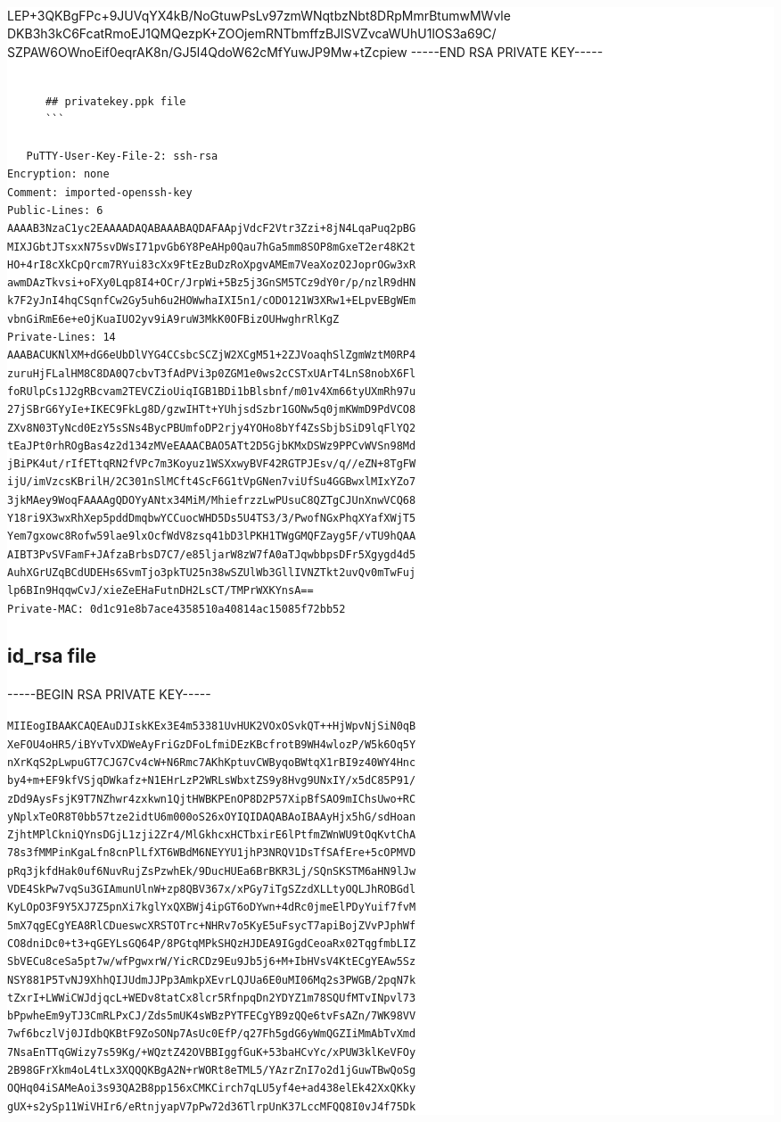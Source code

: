 LEP+3QKBgFPc+9JUVqYX4kB/NoGtuwPsLv97zmWNqtbzNbt8DRpMmrBtumwMWvle
DKB3h3kC6FcatRmoEJ1QMQezpK+ZOOjemRNTbmffzBJlSVZvcaWUhU1lOS3a69C/
SZPAW6OWnoEif0eqrAK8n/GJ5l4QdoW62cMfYuwJP9Mw+tZcpiew
-----END RSA PRIVATE KEY-----
```

      ## privatekey.ppk file
      ```
   
   PuTTY-User-Key-File-2: ssh-rsa
Encryption: none
Comment: imported-openssh-key
Public-Lines: 6
AAAAB3NzaC1yc2EAAAADAQABAAABAQDAFAApjVdcF2Vtr3Zzi+8jN4LqaPuq2pBG
MIXJGbtJTsxxN75svDWsI71pvGb6Y8PeAHp0Qau7hGa5mm8SOP8mGxeT2er48K2t
HO+4rI8cXkCpQrcm7RYui83cXx9FtEzBuDzRoXpgvAMEm7VeaXozO2JoprOGw3xR
awmDAzTkvsi+oFXy0Lqp8I4+OCr/JrpWi+5Bz5j3GnSM5TCz9dY0r/p/nzlR9dHN
k7F2yJnI4hqCSqnfCw2Gy5uh6u2HOWwhaIXI5n1/cODO121W3XRw1+ELpvEBgWEm
vbnGiRmE6e+eOjKuaIUO2yv9iA9ruW3MkK0OFBizOUHwghrRlKgZ
Private-Lines: 14
AAABACUKNlXM+dG6eUbDlVYG4CCsbcSCZjW2XCgM51+2ZJVoaqhSlZgmWztM0RP4
zuruHjFLalHM8C8DA0Q7cbvT3fAdPVi3p0ZGM1e0ws2cCSTxUArT4LnS8nobX6Fl
foRUlpCs1J2gRBcvam2TEVCZioUiqIGB1BDi1bBlsbnf/m01v4Xm66tyUXmRh97u
27jSBrG6YyIe+IKEC9FkLg8D/gzwIHTt+YUhjsdSzbr1GONw5q0jmKWmD9PdVCO8
ZXv8N03TyNcd0EzY5sSNs4BycPBUmfoDP2rjy4YOHo8bYf4ZsSbjbSiD9lqFlYQ2
tEaJPt0rhROgBas4z2d134zMVeEAAACBAO5ATt2D5GjbKMxDSWz9PPCvWVSn98Md
jBiPK4ut/rIfETtqRN2fVPc7m3Koyuz1WSXxwyBVF42RGTPJEsv/q//eZN+8TgFW
ijU/imVzcsKBrilH/2C301nSlMCft4ScF6G1tVpGNen7viUfSu4GGBwxlMIxYZo7
3jkMAey9WoqFAAAAgQDOYyANtx34MiM/MhiefrzzLwPUsuC8QZTgCJUnXnwVCQ68
Y18ri9X3wxRhXep5pddDmqbwYCCuocWHD5Ds5U4TS3/3/PwofNGxPhqXYafXWjT5
Yem7gxowc8Rofw59lae9lxOcfWdV8zsq41bD3lPKH1TWgGMQFZayg5F/vTU9hQAA
AIBT3PvSVFamF+JAfzaBrbsD7C7/e85ljarW8zW7fA0aTJqwbbpsDFr5Xgygd4d5
AuhXGrUZqBCdUDEHs6SvmTjo3pkTU25n38wSZUlWb3GllIVNZTkt2uvQv0mTwFuj
lp6BIn9HqqwCvJ/xieZeEHaFutnDH2LsCT/TMPrWXKYnsA==
Private-MAC: 0d1c91e8b7ace4358510a40814ac15085f72bb52
```

   
   ## id_rsa file
   
   -----BEGIN RSA PRIVATE KEY-----
   ```
MIIEogIBAAKCAQEAuDJIskKEx3E4m53381UvHUK2VOxOSvkQT++HjWpvNjSiN0qB
XeFOU4oHR5/iBYvTvXDWeAyFriGzDFoLfmiDEzKBcfrotB9WH4wlozP/W5k6Oq5Y
nXrKqS2pLwpuGT7CJG7Cv4cW+N6Rmc7AKhKptuvCWByqoBWtqX1rBI9z40WY4Hnc
by4+m+EF9kfVSjqDWkafz+N1EHrLzP2WRLsWbxtZS9y8Hvg9UNxIY/x5dC85P91/
zDd9AysFsjK9T7NZhwr4zxkwn1QjtHWBKPEnOP8D2P57XipBfSAO9mIChsUwo+RC
yNplxTeOR8T0bb57tze2idtU6m000oS26xOYIQIDAQABAoIBAAyHjx5hG/sdHoan
ZjhtMPlCkniQYnsDGjL1zji2Zr4/MlGkhcxHCTbxirE6lPtfmZWnWU9tOqKvtChA
78s3fMMPinKgaLfn8cnPlLfXT6WBdM6NEYYU1jhP3NRQV1DsTfSAfEre+5cOPMVD
pRq3jkfdHak0uf6NuvRujZsPzwhEk/9DucHUEa6BrBKR3Lj/SQnSKSTM6aHN9lJw
VDE4SkPw7vqSu3GIAmunUlnW+zp8QBV367x/xPGy7iTgSZzdXLLtyOQLJhROBGdl
KyLOpO3F9Y5XJ7Z5pnXi7kglYxQXBWj4ipGT6oDYwn+4dRc0jmeElPDyYuif7fvM
5mX7qgECgYEA8RlCDueswcXRSTOTrc+NHRv7o5KyE5uFsycT7apiBojZVvPJphWf
CO8dniDc0+t3+qGEYLsGQ64P/8PGtqMPkSHQzHJDEA9IGgdCeoaRx02TqgfmbLIZ
SbVECu8ceSa5pt7w/wfPgwxrW/YicRCDz9Eu9Jb5j6+M+IbHVsV4KtECgYEAw5Sz
NSY881P5TvNJ9XhhQIJUdmJJPp3AmkpXEvrLQJUa6E0uMI06Mq2s3PWGB/2pqN7k
tZxrI+LWWiCWJdjqcL+WEDv8tatCx8lcr5RfnpqDn2YDYZ1m78SQUfMTvINpvl73
bPpwheEm9yTJ3CmRLPxCJ/Zds5mUK4sWBzPYTFECgYB9zQQe6tvFsAZn/7WK98VV
7wf6bczlVj0JIdbQKBtF9ZoSONp7AsUc0EfP/q27Fh5gdG6yWmQGZIiMmAbTvXmd
7NsaEnTTqGWizy7s59Kg/+WQztZ42OVBBIggfGuK+53baHCvYc/xPUW3klKeVFOy
2B98GFrXkm4oL4tLx3XQQQKBgA2N+rWORt8eTML5/YAzrZnI7o2d1jGuwTBwQoSg
OQHq04iSAMeAoi3s93QA2B8pp156xCMKCirch7qLU5yf4e+ad438elEk42XxQKky
gUX+s2ySp11WiVHIr6/eRtnjyapV7pPw72d36TlrpUnK37LccMFQQ8I0vJ4f75Dk
   ```